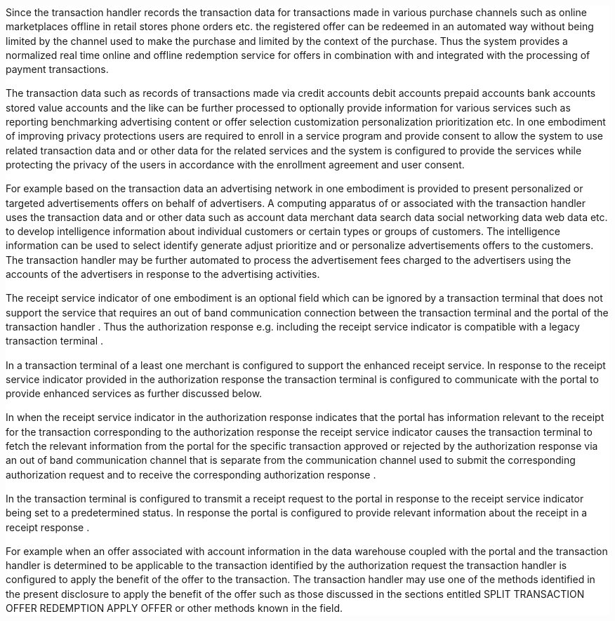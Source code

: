 Since the transaction handler records the transaction data for transactions made in various purchase channels such as online marketplaces offline in retail stores phone orders etc. the registered offer can be redeemed in an automated way without being limited by the channel used to make the purchase and limited by the context of the purchase. Thus the system provides a normalized real time online and offline redemption service for offers in combination with and integrated with the processing of payment transactions.

The transaction data such as records of transactions made via credit accounts debit accounts prepaid accounts bank accounts stored value accounts and the like can be further processed to optionally provide information for various services such as reporting benchmarking advertising content or offer selection customization personalization prioritization etc. In one embodiment of improving privacy protections users are required to enroll in a service program and provide consent to allow the system to use related transaction data and or other data for the related services and the system is configured to provide the services while protecting the privacy of the users in accordance with the enrollment agreement and user consent.

For example based on the transaction data an advertising network in one embodiment is provided to present personalized or targeted advertisements offers on behalf of advertisers. A computing apparatus of or associated with the transaction handler uses the transaction data and or other data such as account data merchant data search data social networking data web data etc. to develop intelligence information about individual customers or certain types or groups of customers. The intelligence information can be used to select identify generate adjust prioritize and or personalize advertisements offers to the customers. The transaction handler may be further automated to process the advertisement fees charged to the advertisers using the accounts of the advertisers in response to the advertising activities.

The receipt service indicator of one embodiment is an optional field which can be ignored by a transaction terminal that does not support the service that requires an out of band communication connection between the transaction terminal and the portal of the transaction handler . Thus the authorization response e.g. including the receipt service indicator is compatible with a legacy transaction terminal .

In a transaction terminal of a least one merchant is configured to support the enhanced receipt service. In response to the receipt service indicator provided in the authorization response the transaction terminal is configured to communicate with the portal to provide enhanced services as further discussed below.

In when the receipt service indicator in the authorization response indicates that the portal has information relevant to the receipt for the transaction corresponding to the authorization response the receipt service indicator causes the transaction terminal to fetch the relevant information from the portal for the specific transaction approved or rejected by the authorization response via an out of band communication channel that is separate from the communication channel used to submit the corresponding authorization request and to receive the corresponding authorization response .

In the transaction terminal is configured to transmit a receipt request to the portal in response to the receipt service indicator being set to a predetermined status. In response the portal is configured to provide relevant information about the receipt in a receipt response .

For example when an offer associated with account information in the data warehouse coupled with the portal and the transaction handler is determined to be applicable to the transaction identified by the authorization request the transaction handler is configured to apply the benefit of the offer to the transaction. The transaction handler may use one of the methods identified in the present disclosure to apply the benefit of the offer such as those discussed in the sections entitled SPLIT TRANSACTION OFFER REDEMPTION APPLY OFFER or other methods known in the field.
